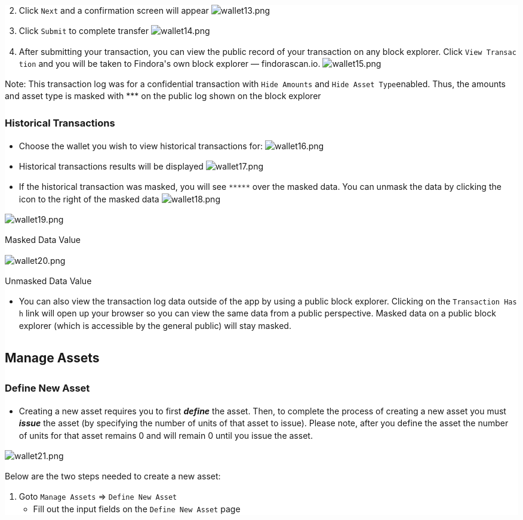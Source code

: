 2. Click `Next` and a confirmation screen will appear 
![wallet13.png](/img/wallet/wallet13.png)
            
3. Click `Submit` to complete transfer 
![wallet14.png](/img/wallet/wallet14.png)
            
4. After submitting your transaction, you can view the public record of your transaction on any block explorer. Click `View Transaction` and you will be taken to Findora's own block explorer — findorascan.io. 
![wallet15.png](/img/wallet/wallet15.png)
            
Note: This transaction log was for a confidential transaction with `Hide Amounts` and `Hide Asset Type`enabled. Thus, the amounts and asset type is masked with *** on the public log shown on the block explorer

### Historical Transactions
- Choose the wallet you wish to view historical transactions for:
![wallet16.png](/img/wallet/wallet16.png)
        
- Historical transactions results will be displayed 
![wallet17.png](/img/wallet/wallet17.png)
        
- If the historical transaction was masked, you will see `*****` over the masked data. You can unmask the data by clicking the icon to the right of the masked data
![wallet18.png](/img/wallet/wallet18.png)
        
![wallet19.png](/img/wallet/wallet19.png)
        
Masked Data Value
        
![wallet20.png](/img/wallet/wallet20.png)
        
Unmasked Data Value
        
- You can also view the transaction log data outside of the app by using a public block explorer. Clicking on the `Transaction Hash` link will open up your browser so you can view the same data from a public perspective. Masked data on a public block explorer (which is accessible by the general public) will stay masked.

## Manage Assets

### Define New Asset
- Creating a new asset requires you to first ***define*** the asset. Then, to complete the process of creating a new asset you must ***issue*** the asset (by specifying the number of units of that asset to issue). Please note, after you define the asset the number of units for that asset remains 0 and will remain 0 until you issue the asset.
        
![wallet21.png](/img/wallet/wallet21.png)
        
Below are the two steps needed to create a new asset:
1. Goto `Manage Assets` ⇒ `Define New Asset`  
   - Fill out the input fields on the `Define New Asset` page
   